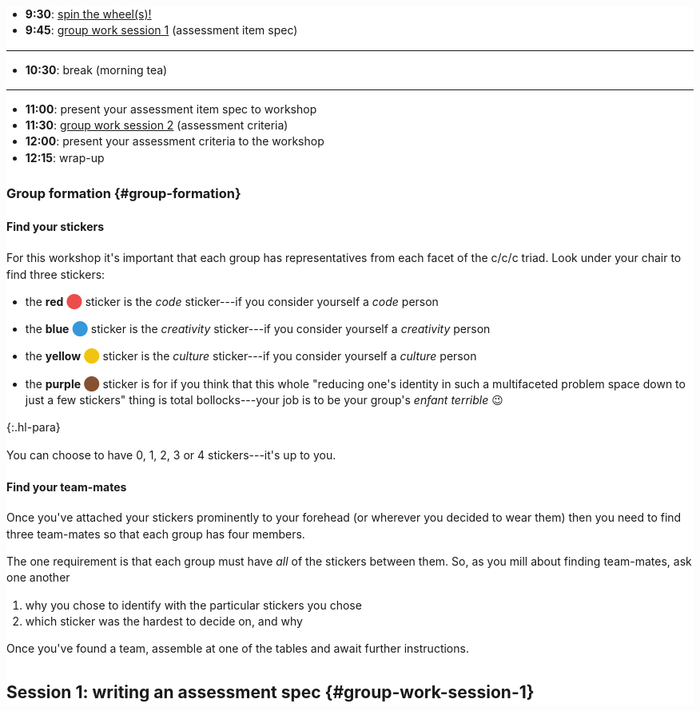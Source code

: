
- **9:30**: [spin the wheel(s)!](#spin-the-wheels)
- **9:45**: [group work session 1](#group-work-session-1) (assessment item spec)

---

- **10:30**: break (morning tea)

---

- **11:00**: present your assessment item spec to workshop
- **11:30**: [group work session 2](#group-work-session-2) (assessment criteria)
- **12:00**: present your assessment criteria to the workshop
- **12:15**: wrap-up

### Group formation {#group-formation}

#### Find your stickers

For this workshop it's important that each group has representatives from each
facet of the c/c/c triad. Look under your chair to find three stickers:

- the **red** <span style="color:#eb4d4b;">⬤</span> sticker is the _code_
  sticker---if you consider yourself a _code_ person

- the **blue** <span style="color:#3498db;">⬤</span> sticker is the _creativity_
  sticker---if you consider yourself a _creativity_ person

- the **yellow** <span style="color:#f1c40f;">⬤</span> sticker is the _culture_
  sticker---if you consider yourself a _culture_ person

- the **purple** <span style="color:#85522f;">⬤</span> sticker is for if you
  think that this whole "reducing one's identity in such a multifaceted problem
  space down to just a few stickers" thing is total bollocks---your job is to be
  your group's _enfant terrible_ 😉

{:.hl-para}

You can choose to have 0, 1, 2, 3 or 4 stickers---it's up to you.

#### Find your team-mates

Once you've attached your stickers prominently to your forehead (or wherever you
decided to wear them) then you need to find three team-mates so that each group
has four members.

The one requirement is that each group must have _all_ of the stickers between
them. So, as you mill about finding team-mates, ask one another

1. why you chose to identify with the particular stickers you chose
2. which sticker was the hardest to decide on, and why

Once you've found a team, assemble at one of the tables and await further
instructions.

## Session 1: writing an assessment spec {#group-work-session-1}
